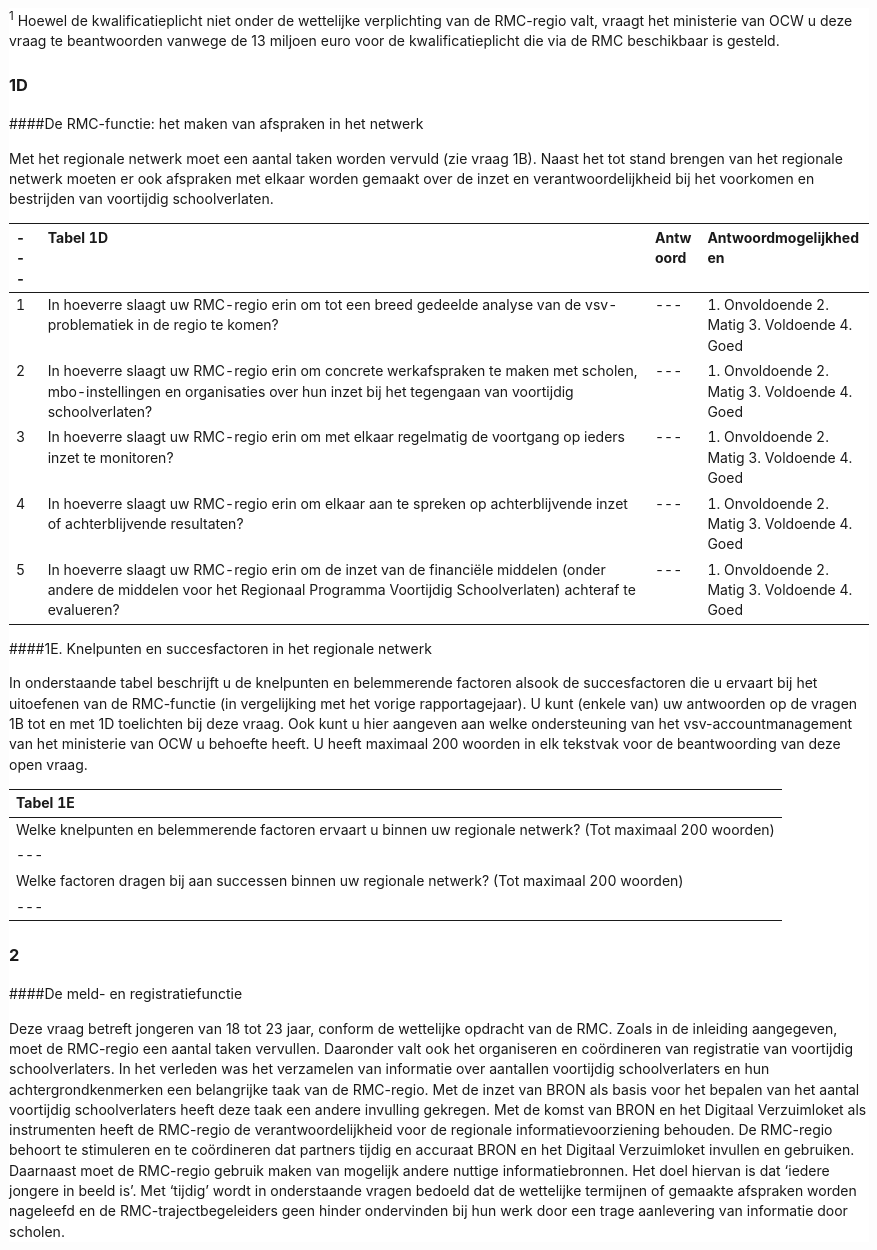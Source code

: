 <sup>1</sup> Hoewel de kwalificatieplicht niet onder de wettelijke verplichting van de RMC-regio valt, vraagt het ministerie van OCW u deze vraag te beantwoorden vanwege de 13 miljoen euro voor de kwalificatieplicht die via de RMC beschikbaar is gesteld.

### 1D  

####De RMC-functie: het maken van afspraken in het netwerk

Met het regionale netwerk moet een aantal taken worden vervuld (zie vraag 1B). Naast het tot stand brengen van het regionale netwerk moeten er ook afspraken met elkaar worden gemaakt over de inzet en verantwoordelijkheid bij het voorkomen en bestrijden van voortijdig schoolverlaten.  

|--- | Tabel 1D  | Antwoord  | Antwoordmogelijkheden  |
|:---|:---|:---|:---|
| 1  | In hoeverre slaagt uw RMC-regio erin om tot een breed gedeelde analyse van de vsv-problematiek in de regio te komen?  | --- | 1. Onvoldoende  2. Matig  3. Voldoende  4. Goed  |
| 2  | In hoeverre slaagt uw RMC-regio erin om concrete werkafspraken te maken met scholen, mbo-instellingen en organisaties over hun inzet bij het tegengaan van voortijdig schoolverlaten?  | --- | 1. Onvoldoende  2. Matig  3. Voldoende  4. Goed  |
| 3  | In hoeverre slaagt uw RMC-regio erin om met elkaar regelmatig de voortgang op ieders inzet te monitoren?  | --- | 1. Onvoldoende  2. Matig  3. Voldoende  4. Goed  |
| 4  | In hoeverre slaagt uw RMC-regio erin om elkaar aan te spreken op achterblijvende inzet of achterblijvende resultaten?  | --- | 1. Onvoldoende  2. Matig  3. Voldoende  4. Goed  |
| 5  | In hoeverre slaagt uw RMC-regio erin om de inzet van de financiële middelen (onder andere de middelen voor het Regionaal Programma Voortijdig Schoolverlaten) achteraf te evalueren?  | --- | 1. Onvoldoende  2. Matig  3. Voldoende  4. Goed  |

####1E. Knelpunten en succesfactoren in het regionale netwerk

In onderstaande tabel beschrijft u de knelpunten en belemmerende factoren alsook de succesfactoren die u ervaart bij het uitoefenen van de RMC-functie (in vergelijking met het vorige rapportagejaar). U kunt (enkele van) uw antwoorden op de vragen 1B tot en met 1D toelichten bij deze vraag. Ook kunt u hier aangeven aan welke ondersteuning van het vsv-accountmanagement van het ministerie van OCW u behoefte heeft. U heeft maximaal 200 woorden in elk tekstvak voor de beantwoording van deze open vraag.  

| Tabel 1E  |
|:---|
| Welke knelpunten en belemmerende factoren ervaart u binnen uw regionale netwerk? (Tot maximaal 200 woorden)  |
| --- |
| Welke factoren dragen bij aan successen binnen uw regionale netwerk? (Tot maximaal 200 woorden)  |
| --- |

### 2  

####De meld- en registratiefunctie

Deze vraag betreft jongeren van 18 tot 23 jaar, conform de wettelijke opdracht van de RMC. Zoals in de inleiding aangegeven, moet de RMC-regio een aantal taken vervullen. Daaronder valt ook het organiseren en coördineren van registratie van voortijdig schoolverlaters. In het verleden was het verzamelen van informatie over aantallen voortijdig schoolverlaters en hun achtergrondkenmerken een belangrijke taak van de RMC-regio. Met de inzet van BRON als basis voor het bepalen van het aantal voortijdig schoolverlaters heeft deze taak een andere invulling gekregen. Met de komst van BRON en het Digitaal Verzuimloket als instrumenten heeft de RMC-regio de verantwoordelijkheid voor de regionale informatievoorziening behouden. De RMC-regio behoort te stimuleren en te coördineren dat partners tijdig en accuraat BRON en het Digitaal Verzuimloket invullen en gebruiken. Daarnaast moet de RMC-regio gebruik maken van mogelijk andere nuttige informatiebronnen. Het doel hiervan is dat ‘iedere jongere in beeld is’. Met ‘tijdig’ wordt in onderstaande vragen bedoeld dat de wettelijke termijnen of gemaakte afspraken worden nageleefd en de RMC-trajectbegeleiders geen hinder ondervinden bij hun werk door een trage aanlevering van informatie door scholen.  
